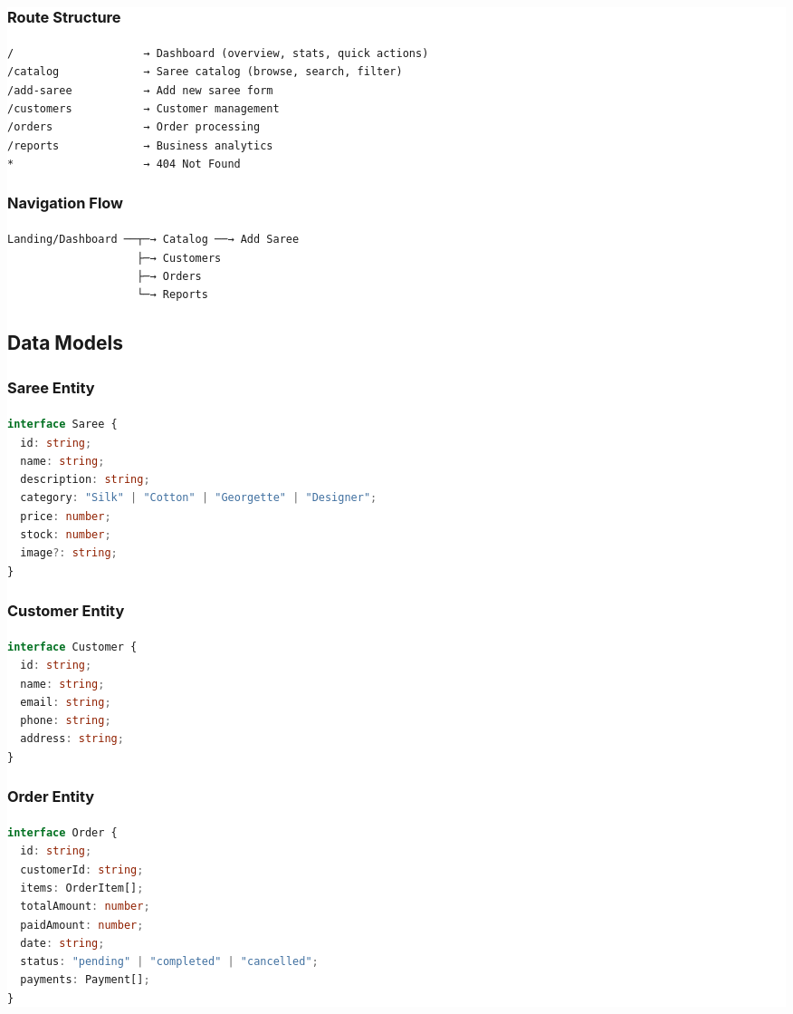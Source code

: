 ### Route Structure
```
/                    → Dashboard (overview, stats, quick actions)
/catalog             → Saree catalog (browse, search, filter)
/add-saree           → Add new saree form
/customers           → Customer management
/orders              → Order processing
/reports             → Business analytics
*                    → 404 Not Found
```

### Navigation Flow
```
Landing/Dashboard ──┬─→ Catalog ──→ Add Saree
                    ├─→ Customers
                    ├─→ Orders
                    └─→ Reports
```

## Data Models

### Saree Entity
```typescript
interface Saree {
  id: string;
  name: string;
  description: string;
  category: "Silk" | "Cotton" | "Georgette" | "Designer";
  price: number;
  stock: number;
  image?: string;
}
```

### Customer Entity
```typescript
interface Customer {
  id: string;
  name: string;
  email: string;
  phone: string;
  address: string;
}
```

### Order Entity
```typescript
interface Order {
  id: string;
  customerId: string;
  items: OrderItem[];
  totalAmount: number;
  paidAmount: number;
  date: string;
  status: "pending" | "completed" | "cancelled";
  payments: Payment[];
}
```
